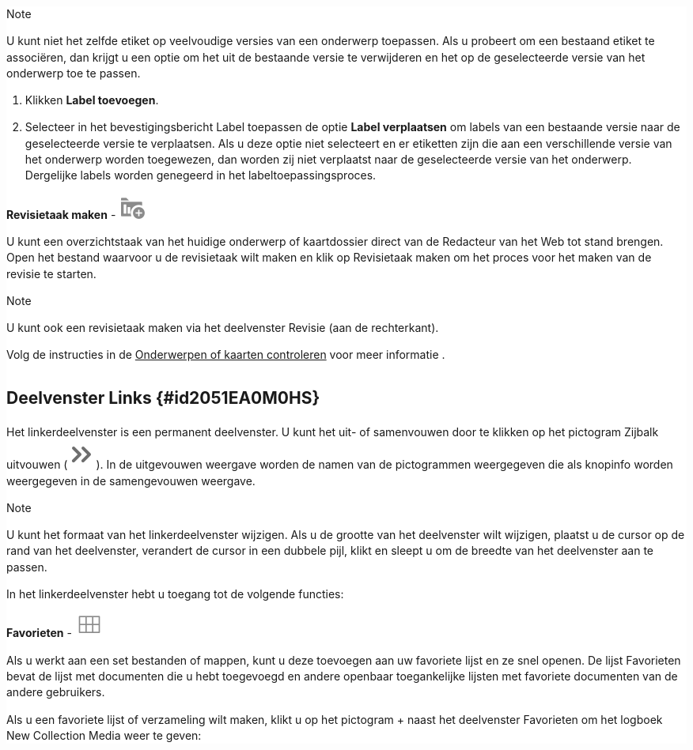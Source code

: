    >[!NOTE]
   >
   > U kunt niet het zelfde etiket op veelvoudige versies van een onderwerp toepassen. Als u probeert om een bestaand etiket te associëren, dan krijgt u een optie om het uit de bestaande versie te verwijderen en het op de geselecteerde versie van het onderwerp toe te passen.

1. Klikken **Label toevoegen**.

1. Selecteer in het bevestigingsbericht Label toepassen de optie **Label verplaatsen** om labels van een bestaande versie naar de geselecteerde versie te verplaatsen. Als u deze optie niet selecteert en er etiketten zijn die aan een verschillende versie van het onderwerp worden toegewezen, dan worden zij niet verplaatst naar de geselecteerde versie van het onderwerp. Dergelijke labels worden genegeerd in het labeltoepassingsproces.


**Revisietaak maken** -  ![](images/create-review-task-icon.svg)

U kunt een overzichtstaak van het huidige onderwerp of kaartdossier direct van de Redacteur van het Web tot stand brengen. Open het bestand waarvoor u de revisietaak wilt maken en klik op Revisietaak maken om het proces voor het maken van de revisie te starten.

>[!NOTE]
>
> U kunt ook een revisietaak maken via het deelvenster Revisie \(aan de rechterkant\).

Volg de instructies in de [Onderwerpen of kaarten controleren](review.md#) voor meer informatie .

## Deelvenster Links {#id2051EA0M0HS}

Het linkerdeelvenster is een permanent deelvenster. U kunt het uit- of samenvouwen door te klikken op het pictogram Zijbalk uitvouwen \(![](images/sidebar-expand-icon.svg)\). In de uitgevouwen weergave worden de namen van de pictogrammen weergegeven die als knopinfo worden weergegeven in de samengevouwen weergave.

>[!NOTE]
>
> U kunt het formaat van het linkerdeelvenster wijzigen. Als u de grootte van het deelvenster wilt wijzigen, plaatst u de cursor op de rand van het deelvenster, verandert de cursor in een dubbele pijl, klikt en sleept u om de breedte van het deelvenster aan te passen.

In het linkerdeelvenster hebt u toegang tot de volgende functies:

**Favorieten** -  ![](images/favorite-collections.svg)

Als u werkt aan een set bestanden of mappen, kunt u deze toevoegen aan uw favoriete lijst en ze snel openen. De lijst Favorieten bevat de lijst met documenten die u hebt toegevoegd en andere openbaar toegankelijke lijsten met favoriete documenten van de andere gebruikers.

Als u een favoriete lijst of verzameling wilt maken, klikt u op het pictogram + naast het deelvenster Favorieten om het logboek New Collection Media weer te geven:
